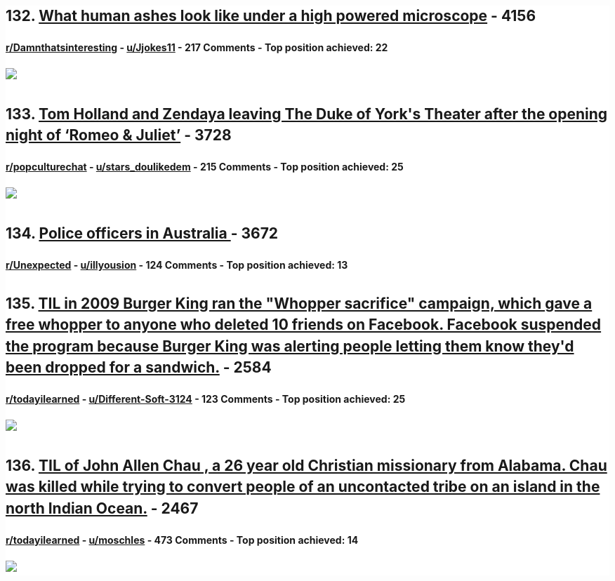 ## 132. [What human ashes look like under a high powered microscope](http://reddit.com/r/Damnthatsinteresting/comments/1cz3umr/what_human_ashes_look_like_under_a_high_powered/) - 4156
#### [r/Damnthatsinteresting](http://reddit.com/r/Damnthatsinteresting) - [u/Jjokes11](http://reddit.com/u/Jjokes11) - 217 Comments - Top position achieved: 22

<a href="https://i.redd.it/1vqai58yr82d1.jpeg"><img src="https://b.thumbs.redditmedia.com/4iA1nQ-F7a8x4lQlX-J2gV3IcHefnXJhw7OFlPup4AY.jpg"></img></a>

## 133. [Tom Holland and Zendaya leaving The Duke of York's Theater after the opening night of ‘Romeo &amp; Juliet’](http://reddit.com/r/popculturechat/comments/1cz79cs/tom_holland_and_zendaya_leaving_the_duke_of_yorks/) - 3728
#### [r/popculturechat](http://reddit.com/r/popculturechat) - [u/stars_doulikedem](http://reddit.com/u/stars_doulikedem) - 215 Comments - Top position achieved: 25

<a href="https://www.reddit.com/gallery/1cz79cs"><img src="https://b.thumbs.redditmedia.com/XQtXMJ_AwDIdVchI2WmQJOYxtrNKB46c8MqGodfskDk.jpg"></img></a>

## 134. [Police officers in Australia ](http://reddit.com/r/Unexpected/comments/1cyqx7a/police_officers_in_australia/) - 3672
#### [r/Unexpected](http://reddit.com/r/Unexpected) - [u/illyousion](http://reddit.com/u/illyousion) - 124 Comments - Top position achieved: 13

## 135. [TIL in 2009 Burger King ran the "Whopper sacrifice" campaign, which gave a free whopper to anyone who deleted 10 friends on Facebook. Facebook suspended the program because Burger King was alerting people letting them know they'd been dropped for a sandwich.](http://reddit.com/r/todayilearned/comments/1cyvrd4/til_in_2009_burger_king_ran_the_whopper_sacrifice/) - 2584
#### [r/todayilearned](http://reddit.com/r/todayilearned) - [u/Different-Soft-3124](http://reddit.com/u/Different-Soft-3124) - 123 Comments - Top position achieved: 25

<a href="https://en.wikipedia.org/wiki/Whopper_Sacrifice"><img src="https://b.thumbs.redditmedia.com/DLtXY5kmpamv2xS-BQ6i4UHMgtR-e8q9GPhZ29Kq4iM.jpg"></img></a>

## 136. [TIL of John Allen Chau , a 26 year old Christian missionary from Alabama. Chau was killed while trying to convert people of an uncontacted tribe on an island in the north Indian Ocean.](http://reddit.com/r/todayilearned/comments/1cyli2t/til_of_john_allen_chau_a_26_year_old_christian/) - 2467
#### [r/todayilearned](http://reddit.com/r/todayilearned) - [u/moschles](http://reddit.com/u/moschles) - 473 Comments - Top position achieved: 14

<a href="https://en.wikipedia.org/wiki/John_Allen_Chau"><img src="https://b.thumbs.redditmedia.com/RWbceUGcE4rwx499s_p84FDr4kmLeYoRO-ROoOtRAbk.jpg"></img></a>

